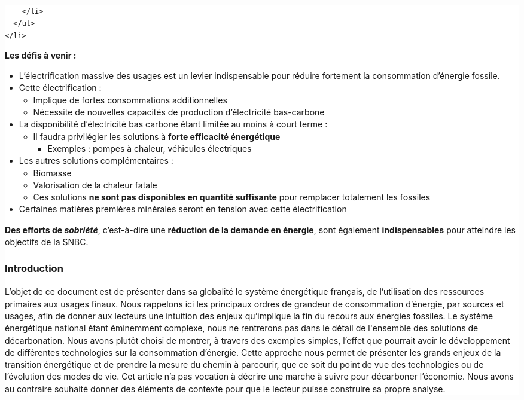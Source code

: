         </li>
      </ul>
    </li>
  </ul>

  <p><strong>Les défis à venir :</strong></p>
  <ul>
    <li>L’électrification massive des usages est un levier indispensable pour réduire fortement la consommation d’énergie fossile.</li>
    <li>Cette électrification :
      <ul>
        <li>Implique de fortes consommations additionnelles</li>
        <li>Nécessite de nouvelles capacités de production d’électricité bas-carbone</li>
      </ul>
    </li>
    <li>La disponibilité d’électricité bas carbone étant limitée au moins à court terme :
      <ul>
        <li>Il faudra privilégier les solutions à <strong>forte efficacité énergétique</strong>
          <ul>
            <li>Exemples : pompes à chaleur, véhicules électriques</li>
          </ul>
        </li>
      </ul>
    </li>
    <li>Les autres solutions complémentaires :
      <ul>
        <li>Biomasse</li>
        <li>Valorisation de la chaleur fatale</li>
        <li>Ces solutions <strong>ne sont pas disponibles en quantité suffisante</strong> pour remplacer totalement les fossiles</li>
      </ul>
    </li>
    <li>Certaines matières premières minérales seront en tension avec cette électrification</li>
  </ul>

  <p><strong>Des efforts de <em>sobriété</em></strong>, c’est-à-dire une <strong>réduction de la demande en énergie</strong>, sont également <strong>indispensables</strong> pour atteindre les objectifs de la SNBC.</p>
</div>

### Introduction
L’objet de ce document est de présenter dans sa globalité le système énergétique français, de l’utilisation des ressources primaires aux usages finaux. Nous rappelons ici les principaux ordres de grandeur de consommation d’énergie, par sources et usages, afin de donner aux lecteurs une intuition des enjeux qu’implique la fin du recours aux énergies fossiles.
Le système énergétique national étant éminemment complexe, nous ne rentrerons pas dans le détail de l'ensemble des solutions de décarbonation. Nous avons plutôt choisi de montrer, à travers des exemples simples, l’effet que pourrait avoir le développement de différentes technologies sur la consommation d’énergie. Cette approche nous permet de présenter les grands enjeux de la transition énergétique et de prendre la mesure du chemin à parcourir, que ce soit du point de vue des technologies ou de l’évolution des modes de vie.
Cet article n’a pas vocation à décrire une marche à suivre pour décarboner l’économie. Nous avons au contraire souhaité donner des éléments de contexte pour que le lecteur puisse construire sa propre analyse.
